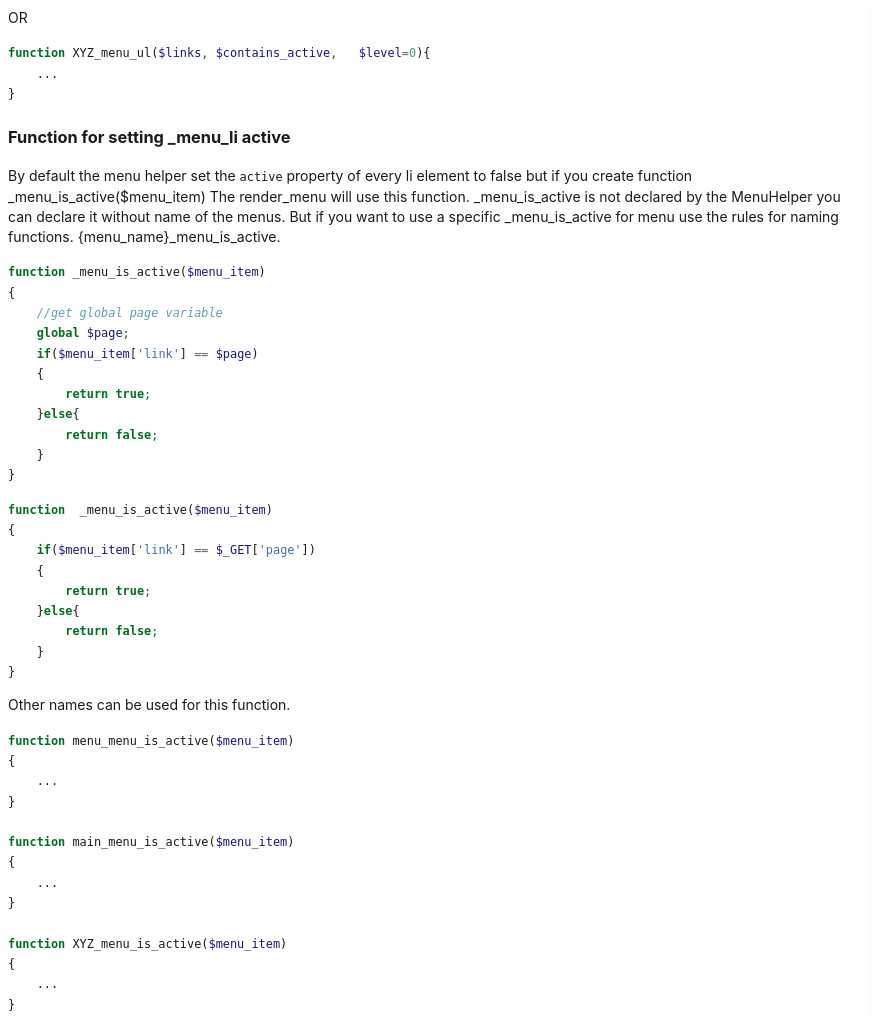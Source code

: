 OR

```php
function XYZ_menu_ul($links, $contains_active,   $level=0){
    ...
}
```

### Function for setting _menu_li active
By default the menu helper set the `active` property of every li element to false but if you create function _menu_is_active($menu_item)
The render_menu will use this function.
_menu_is_active is not declared by the MenuHelper you can declare it without name of the menus.
But if you want to use a specific _menu_is_active for menu use the rules for naming functions.
{menu_name}_menu_is_active.
```php
function _menu_is_active($menu_item)
{
    //get global page variable
    global $page;
    if($menu_item['link'] == $page)
    {
        return true;
    }else{
        return false;
    }
}
```

```php
function  _menu_is_active($menu_item)
{
    if($menu_item['link'] == $_GET['page'])
    {
        return true;
    }else{
        return false;
    }
}
```
Other names can be used for this function.

```php
function menu_menu_is_active($menu_item)
{
    ...
}

function main_menu_is_active($menu_item)
{
    ...
}

function XYZ_menu_is_active($menu_item)
{
    ...
}
```
